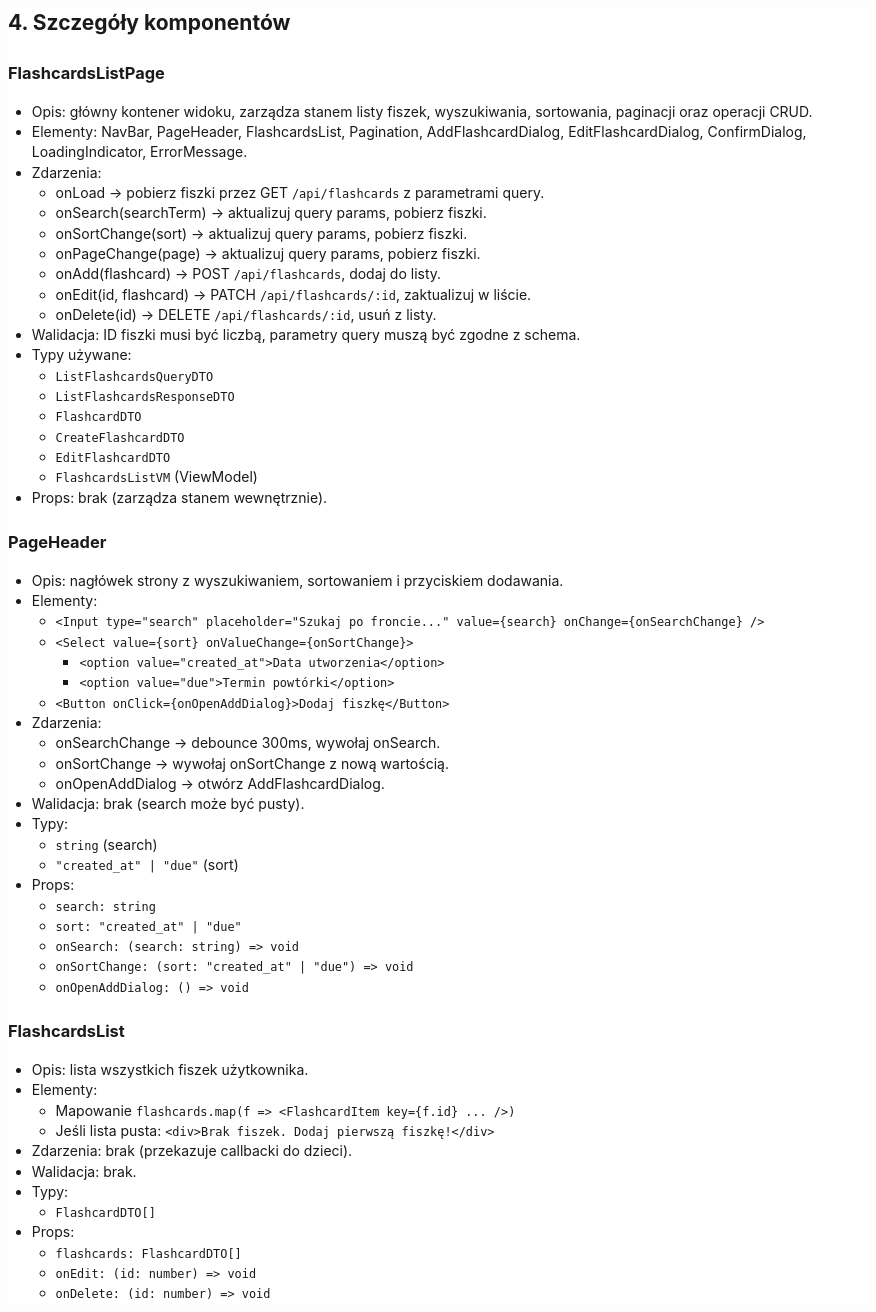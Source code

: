 ## 4. Szczegóły komponentów

### FlashcardsListPage
- Opis: główny kontener widoku, zarządza stanem listy fiszek, wyszukiwania, sortowania, paginacji oraz operacji CRUD.
- Elementy: NavBar, PageHeader, FlashcardsList, Pagination, AddFlashcardDialog, EditFlashcardDialog, ConfirmDialog, LoadingIndicator, ErrorMessage.
- Zdarzenia:
  - onLoad → pobierz fiszki przez GET `/api/flashcards` z parametrami query.
  - onSearch(searchTerm) → aktualizuj query params, pobierz fiszki.
  - onSortChange(sort) → aktualizuj query params, pobierz fiszki.
  - onPageChange(page) → aktualizuj query params, pobierz fiszki.
  - onAdd(flashcard) → POST `/api/flashcards`, dodaj do listy.
  - onEdit(id, flashcard) → PATCH `/api/flashcards/:id`, zaktualizuj w liście.
  - onDelete(id) → DELETE `/api/flashcards/:id`, usuń z listy.
- Walidacja: ID fiszki musi być liczbą, parametry query muszą być zgodne z schema.
- Typy używane:
  - `ListFlashcardsQueryDTO`
  - `ListFlashcardsResponseDTO`
  - `FlashcardDTO`
  - `CreateFlashcardDTO`
  - `EditFlashcardDTO`
  - `FlashcardsListVM` (ViewModel)
- Props: brak (zarządza stanem wewnętrznie).

### PageHeader
- Opis: nagłówek strony z wyszukiwaniem, sortowaniem i przyciskiem dodawania.
- Elementy:
  - `<Input type="search" placeholder="Szukaj po froncie..." value={search} onChange={onSearchChange} />`
  - `<Select value={sort} onValueChange={onSortChange}>`
    - `<option value="created_at">Data utworzenia</option>`
    - `<option value="due">Termin powtórki</option>`
  - `<Button onClick={onOpenAddDialog}>Dodaj fiszkę</Button>`
- Zdarzenia:
  - onSearchChange → debounce 300ms, wywołaj onSearch.
  - onSortChange → wywołaj onSortChange z nową wartością.
  - onOpenAddDialog → otwórz AddFlashcardDialog.
- Walidacja: brak (search może być pusty).
- Typy:
  - `string` (search)
  - `"created_at" | "due"` (sort)
- Props:
  - `search: string`
  - `sort: "created_at" | "due"`
  - `onSearch: (search: string) => void`
  - `onSortChange: (sort: "created_at" | "due") => void`
  - `onOpenAddDialog: () => void`

### FlashcardsList
- Opis: lista wszystkich fiszek użytkownika.
- Elementy:
  - Mapowanie `flashcards.map(f => <FlashcardItem key={f.id} ... />)`
  - Jeśli lista pusta: `<div>Brak fiszek. Dodaj pierwszą fiszkę!</div>`
- Zdarzenia: brak (przekazuje callbacki do dzieci).
- Walidacja: brak.
- Typy:
  - `FlashcardDTO[]`
- Props:
  - `flashcards: FlashcardDTO[]`
  - `onEdit: (id: number) => void`
  - `onDelete: (id: number) => void`